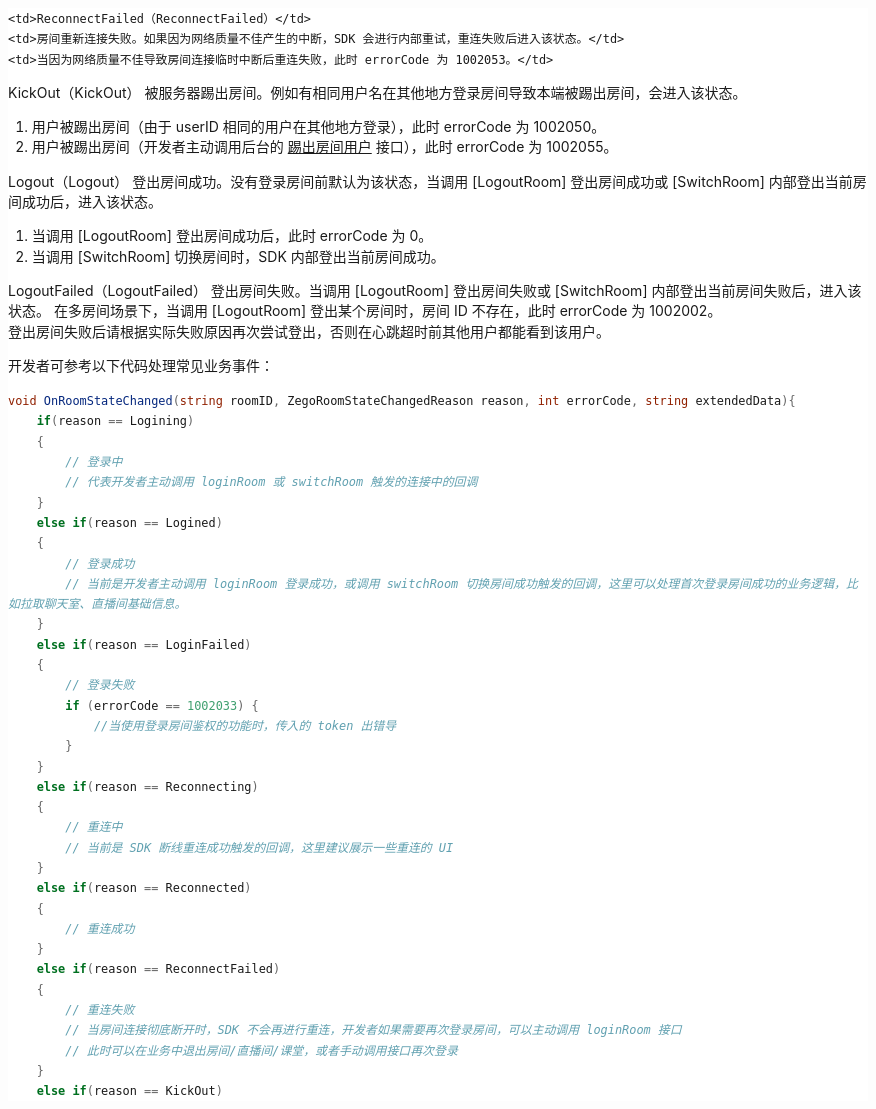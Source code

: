     <td>ReconnectFailed（ReconnectFailed）</td>
    <td>房间重新连接失败。如果因为网络质量不佳产生的中断，SDK 会进行内部重试，重连失败后进入该状态。</td>
    <td>当因为网络质量不佳导致房间连接临时中断后重连失败，此时 errorCode 为 1002053。</td>
  </tr>
  <tr>
    <td>KickOut（KickOut）</td>
    <td>被服务器踢出房间。例如有相同用户名在其他地方登录房间导致本端被踢出房间，会进入该状态。</td>
    <td><ol><li>用户被踢出房间（由于 userID 相同的用户在其他地方登录），此时 errorCode 为 1002050。</li><li>用户被踢出房间（开发者主动调用后台的 <a target="_blank" href="/real-time-video-server/api-reference/room/kick-out-user">踢出房间用户</a> 接口），此时 errorCode 为 1002055。</li></ol></td>
  </tr>
  <tr>
    <td>Logout（Logout）</td>
    <td>登出房间成功。没有登录房间前默认为该状态，当调用 [LogoutRoom] 登出房间成功或 [SwitchRoom] 内部登出当前房间成功后，进入该状态。</td>
    <td><ol><li>当调用 [LogoutRoom] 登出房间成功后，此时 errorCode 为 0。</li><li>当调用 [SwitchRoom] 切换房间时，SDK 内部登出当前房间成功。</li></ol></td>
  </tr>
  <tr>
    <td>LogoutFailed（LogoutFailed）</td>
    <td>登出房间失败。当调用 [LogoutRoom] 登出房间失败或 [SwitchRoom] 内部登出当前房间失败后，进入该状态。</td>
    <td>在多房间场景下，当调用 [LogoutRoom] 登出某个房间时，房间 ID 不存在，此时 errorCode 为 1002002。<br />登出房间失败后请根据实际失败原因再次尝试登出，否则在心跳超时前其他用户都能看到该用户。</td>
  </tr>
</tbody></table>


开发者可参考以下代码处理常见业务事件：

```cs
void OnRoomStateChanged(string roomID, ZegoRoomStateChangedReason reason, int errorCode, string extendedData){
    if(reason == Logining)
    {
        // 登录中
        // 代表开发者主动调用 loginRoom 或 switchRoom 触发的连接中的回调
    }
    else if(reason == Logined)
    {
        // 登录成功
        // 当前是开发者主动调用 loginRoom 登录成功，或调用 switchRoom 切换房间成功触发的回调，这里可以处理首次登录房间成功的业务逻辑，比如拉取聊天室、直播间基础信息。
    }
    else if(reason == LoginFailed)
    {
        // 登录失败
        if (errorCode == 1002033) {
            //当使用登录房间鉴权的功能时，传入的 token 出错导
        }
    }
    else if(reason == Reconnecting)
    {
        // 重连中
        // 当前是 SDK 断线重连成功触发的回调，这里建议展示一些重连的 UI
    }
    else if(reason == Reconnected)
    {
        // 重连成功
    }
    else if(reason == ReconnectFailed)
    {
        // 重连失败
        // 当房间连接彻底断开时，SDK 不会再进行重连，开发者如果需要再次登录房间，可以主动调用 loginRoom 接口
        // 此时可以在业务中退出房间/直播间/课堂，或者手动调用接口再次登录
    }
    else if(reason == KickOut)
```